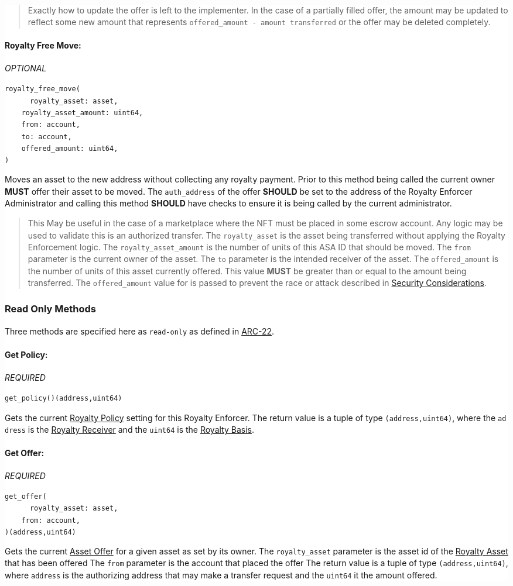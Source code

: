 > Exactly how to update the offer is left to the implementer. In the case of a partially filled offer, the amount may be updated to reflect some new amount that represents `offered_amount - amount transferred` or the offer may be deleted completely.

#### Royalty Free Move:

*OPTIONAL*
```
royalty_free_move(
      royalty_asset: asset, 
    royalty_asset_amount: uint64, 
    from: account,
    to: account, 
    offered_amount: uint64,
)
```
Moves an asset to the new address without collecting any royalty payment. 
Prior to this method being called the current owner **MUST** offer their asset to be moved. The `auth_address` of the offer **SHOULD** be set to the address of the Royalty Enforcer Administrator and calling this method **SHOULD** have checks to ensure it is being called by the current administrator.
> This May be useful in the case of a marketplace where the NFT must be placed in some escrow account. Any logic may be used to validate this is an authorized transfer.
The `royalty_asset` is the asset being transferred without applying the Royalty Enforcement logic.
The `royalty_asset_amount` is the number of units of this ASA ID that should be moved.
The `from` parameter is the current owner of the asset.
The `to` parameter is the intended receiver of the asset.
The `offered_amount` is the number of units of this asset currently offered. This value **MUST** be greater than or equal to the amount being transferred. 
> The `offered_amount` value for is passed to prevent the race or attack described in [Security Considerations](#security-considerations).
### Read Only Methods
Three methods are specified here as `read-only` as defined in [ARC-22](./arc-0022.md).

#### Get Policy:

*REQUIRED*
```
get_policy()(address,uint64)
```
Gets the current [Royalty Policy](#royalty-policy) setting for this Royalty Enforcer.
The return value is a tuple of type `(address,uint64)`, where the `address` is the [Royalty Receiver](#royalty-receiver) and the `uint64` is the [Royalty Basis](#royalty-basis).

#### Get Offer:

*REQUIRED*
```
get_offer(
      royalty_asset: asset, 
    from: account,
)(address,uint64)
```
Gets the current [Asset Offer](#asset-offer) for a given asset as set by its owner.
The `royalty_asset` parameter is the asset id of the [Royalty Asset](#royalty-asset) that has been offered
The `from` parameter is the account that placed the offer
The return value is a tuple of type `(address,uint64)`, where `address` is the authorizing address that may make a transfer request and the `uint64` it the amount offered. 
